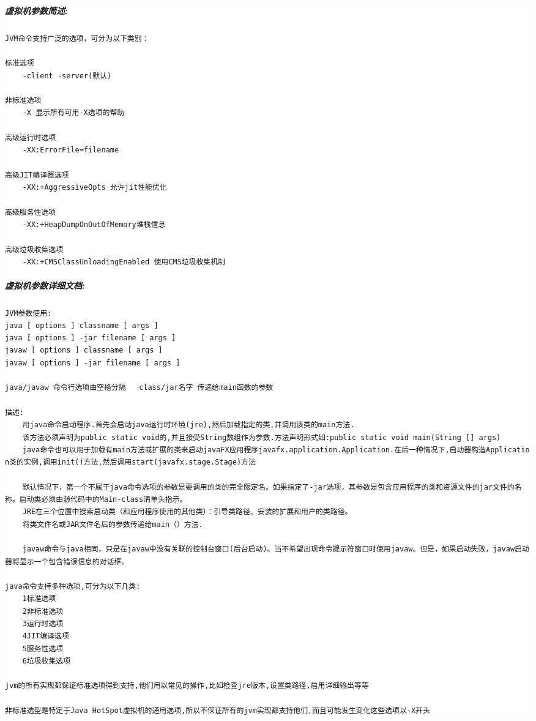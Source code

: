 
##### 虚拟机参数简述:
    
    JVM命令支持广泛的选项，可分为以下类别：
    
    标准选项
    	-client -server(默认)
    
    非标准选项
    	-X 显示所有可用-X选项的帮助
    	
    高级运行时选项
    	-XX:ErrorFile=filename
    
    高级JIT编译器选项
    	-XX:+AggressiveOpts 允许jit性能优化
    
    高级服务性选项
    	-XX:+HeapDumpOnOutOfMemory堆栈信息
    	
    高级垃圾收集选项
    	-XX:+CMSClassUnloadingEnabled 使用CMS垃圾收集机制
    	

##### 虚拟机参数详细文档:
    
    JVM参数使用:
    java [ options ] classname [ args ]
    java [ options ] -jar filename [ args ]
    javaw [ options ] classname [ args ]
    javaw [ options ] -jar filename [ args ]
    
    java/javaw 命令行选项由空格分隔	class/jar名字 传递给main函数的参数
    
    描述:
    	用java命令启动程序.首先会启动java运行时环境(jre),然后加载指定的类,并调用该类的main方法.
    	该方法必须声明为public static void的,并且接受String数组作为参数.方法声明形式如:public static void main(String [] args)
    	java命令也可以用于加载有main方法或扩展的类来启动javaFX应用程序javafx.application.Application.在后一种情况下,启动器构造Application类的实例,调用init()方法,然后调用start(javafx.stage.Stage)方法
    	
    	默认情况下，第一个不属于java命令选项的参数是要调用的类的完全限定名。如果指定了-jar选项，其参数是包含应用程序的类和资源文件的jar文件的名称。启动类必须由源代码中的Main-class清单头指示。
    	JRE在三个位置中搜索启动类（和应用程序使用的其他类）：引导类路径、安装的扩展和用户的类路径。
    	将类文件名或JAR文件名后的参数传递给main（）方法.
    
    	javaw命令与java相同，只是在javaw中没有关联的控制台窗口(后台启动)。当不希望出现命令提示符窗口时使用javaw。但是，如果启动失败，javaw启动器将显示一个包含错误信息的对话框。	
    	
    java命令支持多种选项,可分为以下几类:
    	1标准选项
    	2非标准选项
    	3运行时选项
    	4JIT编译选项
    	5服务性选项
    	6垃圾收集选项
    
    jvm的所有实现都保证标准选项得到支持,他们用以常见的操作,比如检查jre版本,设置类路径,启用详细输出等等
    
    非标准选型是特定于Java HotSpot虚拟机的通用选项,所以不保证所有的jvm实现都支持他们,而且可能发生变化这些选项以-X开头
    